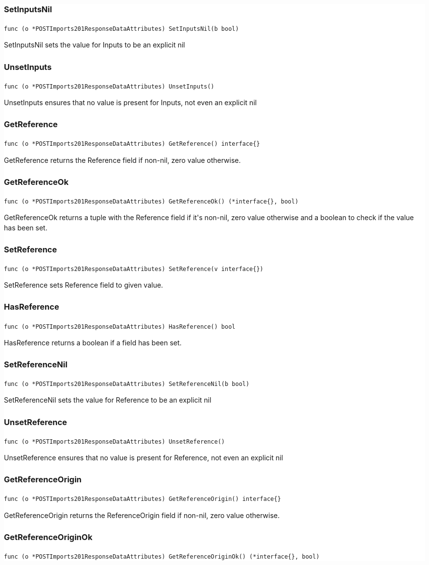 
### SetInputsNil

`func (o *POSTImports201ResponseDataAttributes) SetInputsNil(b bool)`

 SetInputsNil sets the value for Inputs to be an explicit nil

### UnsetInputs
`func (o *POSTImports201ResponseDataAttributes) UnsetInputs()`

UnsetInputs ensures that no value is present for Inputs, not even an explicit nil
### GetReference

`func (o *POSTImports201ResponseDataAttributes) GetReference() interface{}`

GetReference returns the Reference field if non-nil, zero value otherwise.

### GetReferenceOk

`func (o *POSTImports201ResponseDataAttributes) GetReferenceOk() (*interface{}, bool)`

GetReferenceOk returns a tuple with the Reference field if it's non-nil, zero value otherwise
and a boolean to check if the value has been set.

### SetReference

`func (o *POSTImports201ResponseDataAttributes) SetReference(v interface{})`

SetReference sets Reference field to given value.

### HasReference

`func (o *POSTImports201ResponseDataAttributes) HasReference() bool`

HasReference returns a boolean if a field has been set.

### SetReferenceNil

`func (o *POSTImports201ResponseDataAttributes) SetReferenceNil(b bool)`

 SetReferenceNil sets the value for Reference to be an explicit nil

### UnsetReference
`func (o *POSTImports201ResponseDataAttributes) UnsetReference()`

UnsetReference ensures that no value is present for Reference, not even an explicit nil
### GetReferenceOrigin

`func (o *POSTImports201ResponseDataAttributes) GetReferenceOrigin() interface{}`

GetReferenceOrigin returns the ReferenceOrigin field if non-nil, zero value otherwise.

### GetReferenceOriginOk

`func (o *POSTImports201ResponseDataAttributes) GetReferenceOriginOk() (*interface{}, bool)`
